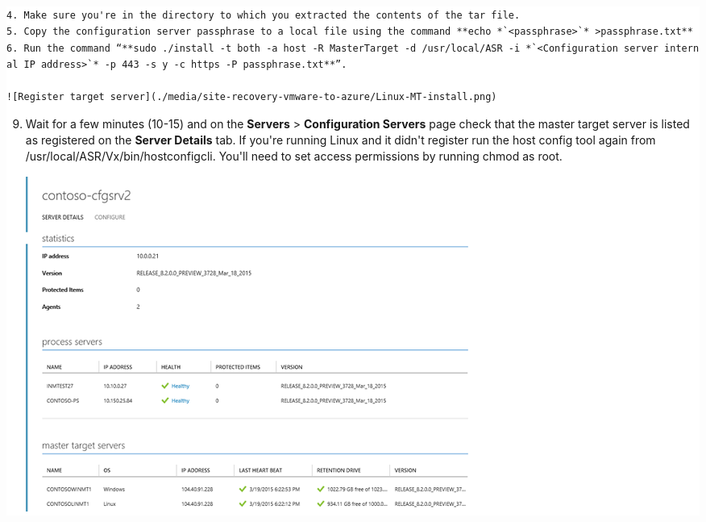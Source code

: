	4. Make sure you're in the directory to which you extracted the contents of the tar file.
	5. Copy the configuration server passphrase to a local file using the command **echo *`<passphrase>`* >passphrase.txt**
	6. Run the command “**sudo ./install -t both -a host -R MasterTarget -d /usr/local/ASR -i *`<Configuration server internal IP address>`* -p 443 -s y -c https -P passphrase.txt**”.

	![Register target server](./media/site-recovery-vmware-to-azure/Linux-MT-install.png)

9. Wait for a few minutes (10-15) and on the **Servers** > **Configuration Servers** page check that the master target server is listed as registered on the **Server Details** tab. If you're running Linux and  it didn't register run the host config tool again from /usr/local/ASR/Vx/bin/hostconfigcli. You'll need to set access permissions by running chmod as root.

	![Verify target server](./media/site-recovery-vmware-to-azure/ASRVMWare_TSList.png)
